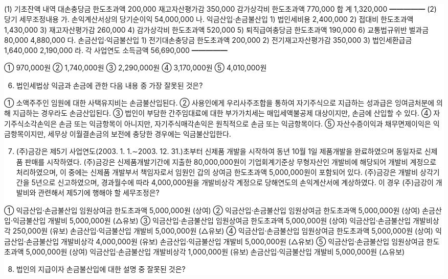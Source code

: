 (1) 기초잔액 내역
	대손충당금 한도초과액	200,000
	재고자산평가감	              350,000
	감가상각비 한도초과액	       770,000
	    합          계	         1,320,000
		                           ━━━━━
(2) 당기 세무조정내용
    가. 손익계산서상의 당기순이익                54,000,000
    나. 익금산입·손금불산입
       1) 법인세비용                2,400,000
       2) 접대비 한도초과액         1,430,000
       3) 재고자산평가감             260,000
       4) 감가상각비 한도초과액      520,000
       5) 퇴직급여충당금 한도초과액  190,000
       6) 교통법규위반 벌과금         80,000      4,880,000
    다. 손금산입·익금불산입
       1) 전기대손충당금 한도초과액  200,000 
       2) 전기재고자산평가감         350,000
       3) 법인세환급금              1,640,000      2,190,000 
    라. 각 사업연도 소득금액                     56,690,000
                                                ━━━━━
      
① 970,000원       ② 1,740,000원     ③ 2,290,000원
④ 3,170,000원      ⑤ 4,010,000원

6. 법인세법상 익금과 손금에 관한 다음 내용 중 가장 잘못된 것은?

① 소액주주인 임원에 대한 사택유지비는 손금불산입된다.
② 사용인에게 우리사주조합을 통하여 자기주식으로 지급하는 성과급은 잉여금처분에 의해 지급하는 경우라도 손금산입된다.
③ 법인이 부담한 간주임대료에 대한 부가가치세는 매입세액불공제 대상이지만, 손금에 산입할 수 있다. 
④ 자기주식소각손익은 손금 또는 익금항목이 아니지만, 자기주식매각손익은 원칙적으로 손금 또는 익금항목이다.
⑤ 자산수증이익과 채무면제이익은 익금항목이지만, 세무상 이월결손금의 보전에 충당한 경우에는 익금불산입한다.


7. (주)금강은 제5기 사업연도(2003. 1. 1.∼2003. 12. 31.)초부터 신제품 개발을 시작하여 동년 10월 1일 제품개발을 완료하였으며 동일자로 신제품 판매를 시작하였다. (주)금강은 신제품개발기간에 지출한 80,000,000원이 기업회계기준상 무형자산인 개발비에 해당되어 개발비 계정으로 처리하였으며, 이 중에는 신제품 개발부서 책임자로서 임원인 갑의 상여금 한도초과액 5,000,000원이 포함되어 있다. (주)금강은 개발비 상각기간을 5년으로 신고하였으며, 경과월수에 따라 4,000,000원을 개발비상각 계정으로 당해연도의 손익계산서에 계상하였다. 이 경우 (주)금강이 개발비와 관련해서 제5기에 행해야 할 세무조정은?

①	익금산입·손금불산입	임원상여금 한도초과액	5,000,000원	(상여)
②	익금산입·손금불산입	임원상여금 한도초과액	5,000,000원	(상여)
  	손금산입·익금불산입	개발비	5,000,000원	(△유보)
③	익금산입·손금불산입	임원상여금 한도초과액	5,000,000원	(상여)
  	익금산입·손금불산입	개발비상각	250,000원	(유보)
  	손금산입·익금불산입	개발비	5,000,000원	(△유보)
④	익금산입·손금불산입	임원상여금 한도초과액	5,000,000원	(상여)
  	익금산입·손금불산입	개발비상각	4,000,000원	(유보)
  	손금산입·익금불산입	개발비	5,000,000원	(△유보)
⑤	익금산입·손금불산입	임원상여금 한도초과액	5,000,000원	(상여)
  	익금산입·손금불산입	개발비상각	1,000,000원	(유보)
  	손금산입·익금불산입	개발비	5,000,000원	(△유보)


8. 법인의 지급이자 손금불산입에 대한 설명 중 잘못된 것은?
